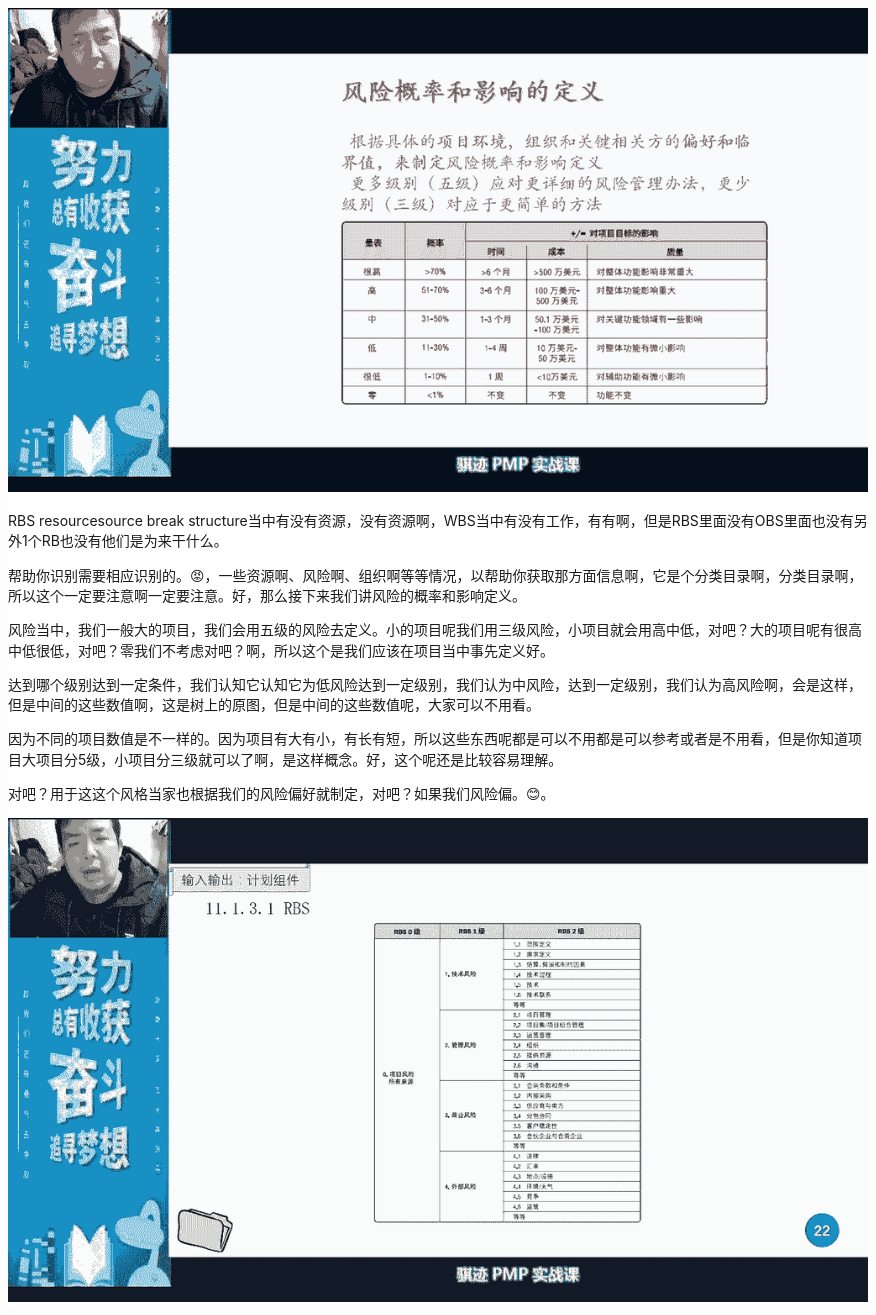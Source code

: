 ![](img/c505c9617335bff626699474f4418ae9_51.png)

RBS resourcesource break structure当中有没有资源，没有资源啊，WBS当中有没有工作，有有啊，但是RBS里面没有OBS里面也没有另外1个RB也没有他们是为来干什么。

帮助你识别需要相应识别的。😡，一些资源啊、风险啊、组织啊等等情况，以帮助你获取那方面信息啊，它是个分类目录啊，分类目录啊，所以这个一定要注意啊一定要注意。好，那么接下来我们讲风险的概率和影响定义。

风险当中，我们一般大的项目，我们会用五级的风险去定义。小的项目呢我们用三级风险，小项目就会用高中低，对吧？大的项目呢有很高中低很低，对吧？零我们不考虑对吧？啊，所以这个是我们应该在项目当中事先定义好。

达到哪个级别达到一定条件，我们认知它认知它为低风险达到一定级别，我们认为中风险，达到一定级别，我们认为高风险啊，会是这样，但是中间的这些数值啊，这是树上的原图，但是中间的这些数值呢，大家可以不用看。

因为不同的项目数值是不一样的。因为项目有大有小，有长有短，所以这些东西呢都是可以不用都是可以参考或者是不用看，但是你知道项目大项目分5级，小项目分三级就可以了啊，是这样概念。好，这个呢还是比较容易理解。

对吧？用于这这个风格当家也根据我们的风险偏好就制定，对吧？如果我们风险偏。😊。

![](img/c505c9617335bff626699474f4418ae9_53.png)

